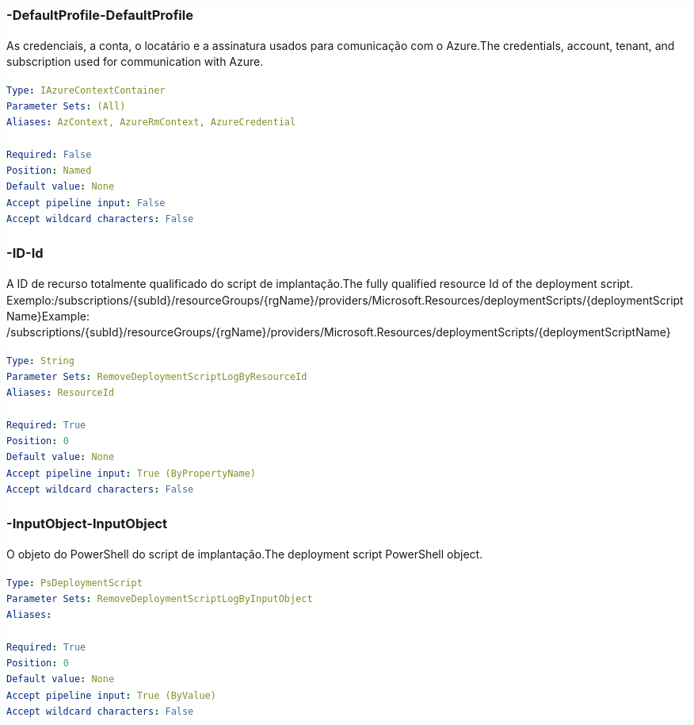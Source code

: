 ### <span data-ttu-id="3449f-116">-DefaultProfile</span><span class="sxs-lookup"><span data-stu-id="3449f-116">-DefaultProfile</span></span>
<span data-ttu-id="3449f-117">As credenciais, a conta, o locatário e a assinatura usados para comunicação com o Azure.</span><span class="sxs-lookup"><span data-stu-id="3449f-117">The credentials, account, tenant, and subscription used for communication with Azure.</span></span>

```yaml
Type: IAzureContextContainer
Parameter Sets: (All)
Aliases: AzContext, AzureRmContext, AzureCredential

Required: False
Position: Named
Default value: None
Accept pipeline input: False
Accept wildcard characters: False
```

### <span data-ttu-id="3449f-118">-ID</span><span class="sxs-lookup"><span data-stu-id="3449f-118">-Id</span></span>
<span data-ttu-id="3449f-119">A ID de recurso totalmente qualificado do script de implantação.</span><span class="sxs-lookup"><span data-stu-id="3449f-119">The fully qualified resource Id of the deployment script.</span></span>
<span data-ttu-id="3449f-120">Exemplo:/subscriptions/{subId}/resourceGroups/{rgName}/providers/Microsoft.Resources/deploymentScripts/{deploymentScriptName}</span><span class="sxs-lookup"><span data-stu-id="3449f-120">Example: /subscriptions/{subId}/resourceGroups/{rgName}/providers/Microsoft.Resources/deploymentScripts/{deploymentScriptName}</span></span>

```yaml
Type: String
Parameter Sets: RemoveDeploymentScriptLogByResourceId
Aliases: ResourceId

Required: True
Position: 0
Default value: None
Accept pipeline input: True (ByPropertyName)
Accept wildcard characters: False
```

### <span data-ttu-id="3449f-121">-InputObject</span><span class="sxs-lookup"><span data-stu-id="3449f-121">-InputObject</span></span>
<span data-ttu-id="3449f-122">O objeto do PowerShell do script de implantação.</span><span class="sxs-lookup"><span data-stu-id="3449f-122">The deployment script PowerShell object.</span></span>

```yaml
Type: PsDeploymentScript
Parameter Sets: RemoveDeploymentScriptLogByInputObject
Aliases:

Required: True
Position: 0
Default value: None
Accept pipeline input: True (ByValue)
Accept wildcard characters: False
```
